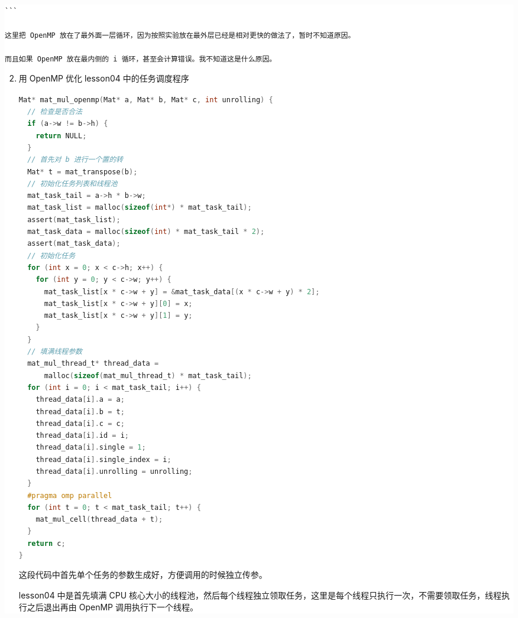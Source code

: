     ```
    
    这里把 OpenMP 放在了最外面一层循环，因为按照实验放在最外层已经是相对更快的做法了，暂时不知道原因。
    
    而且如果 OpenMP 放在最内侧的 i 循环，甚至会计算错误。我不知道这是什么原因。
    
2. 用 OpenMP 优化 lesson04 中的任务调度程序
    
    ```c
    Mat* mat_mul_openmp(Mat* a, Mat* b, Mat* c, int unrolling) {
      // 检查是否合法
      if (a->w != b->h) {
        return NULL;
      }
      // 首先对 b 进行一个置的转
      Mat* t = mat_transpose(b);
      // 初始化任务列表和线程池
      mat_task_tail = a->h * b->w;
      mat_task_list = malloc(sizeof(int*) * mat_task_tail);
      assert(mat_task_list);
      mat_task_data = malloc(sizeof(int) * mat_task_tail * 2);
      assert(mat_task_data);
      // 初始化任务
      for (int x = 0; x < c->h; x++) {
        for (int y = 0; y < c->w; y++) {
          mat_task_list[x * c->w + y] = &mat_task_data[(x * c->w + y) * 2];
          mat_task_list[x * c->w + y][0] = x;
          mat_task_list[x * c->w + y][1] = y;
        }
      }
      // 填满线程参数
      mat_mul_thread_t* thread_data =
          malloc(sizeof(mat_mul_thread_t) * mat_task_tail);
      for (int i = 0; i < mat_task_tail; i++) {
        thread_data[i].a = a;
        thread_data[i].b = t;
        thread_data[i].c = c;
        thread_data[i].id = i;
        thread_data[i].single = 1;
        thread_data[i].single_index = i;
        thread_data[i].unrolling = unrolling;
      }
      #pragma omp parallel
      for (int t = 0; t < mat_task_tail; t++) {
        mat_mul_cell(thread_data + t);
      }
      return c;
    }
    ```
    
    这段代码中首先单个任务的参数生成好，方便调用的时候独立传参。
    
    lesson04 中是首先填满 CPU 核心大小的线程池，然后每个线程独立领取任务，这里是每个线程只执行一次，不需要领取任务，线程执行之后退出再由 OpenMP 调用执行下一个线程。
    